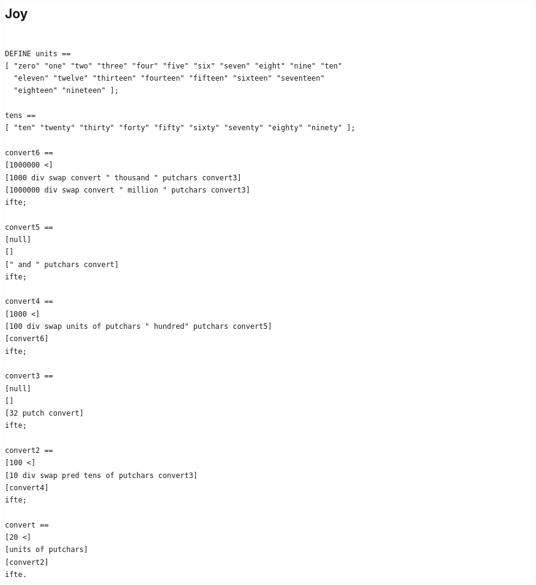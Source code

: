 

## Joy


```Joy

DEFINE units ==
[ "zero" "one" "two" "three" "four" "five" "six" "seven" "eight" "nine" "ten"
  "eleven" "twelve" "thirteen" "fourteen" "fifteen" "sixteen" "seventeen"
  "eighteen" "nineteen" ];

tens ==
[ "ten" "twenty" "thirty" "forty" "fifty" "sixty" "seventy" "eighty" "ninety" ];

convert6 ==
[1000000 <]
[1000 div swap convert " thousand " putchars convert3]
[1000000 div swap convert " million " putchars convert3]
ifte;

convert5 ==
[null]
[]
[" and " putchars convert]
ifte;

convert4 ==
[1000 <]
[100 div swap units of putchars " hundred" putchars convert5]
[convert6]
ifte;

convert3 ==
[null]
[]
[32 putch convert]
ifte;

convert2 ==
[100 <]
[10 div swap pred tens of putchars convert3]
[convert4]
ifte;

convert ==
[20 <]
[units of putchars]
[convert2]
ifte.

```
